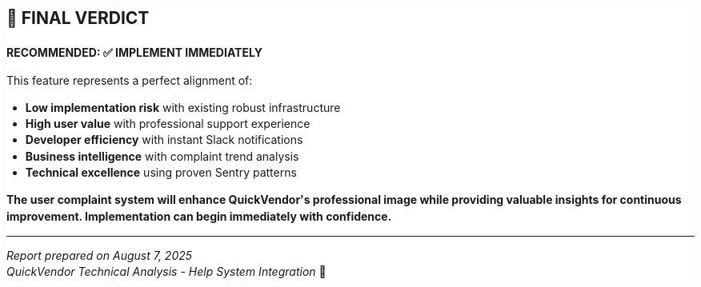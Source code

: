 ## 🎯 **FINAL VERDICT**

**RECOMMENDED: ✅ IMPLEMENT IMMEDIATELY**

This feature represents a perfect alignment of:
- **Low implementation risk** with existing robust infrastructure
- **High user value** with professional support experience  
- **Developer efficiency** with instant Slack notifications
- **Business intelligence** with complaint trend analysis
- **Technical excellence** using proven Sentry patterns

**The user complaint system will enhance QuickVendor's professional image while providing valuable insights for continuous improvement. Implementation can begin immediately with confidence.**

---

*Report prepared on August 7, 2025*  
*QuickVendor Technical Analysis - Help System Integration* 🎯
